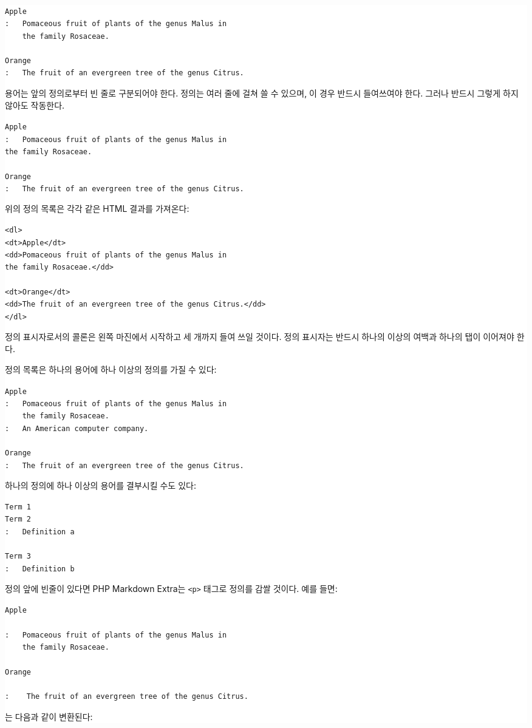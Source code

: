     Apple
    :   Pomaceous fruit of plants of the genus Malus in 
        the family Rosaceae.

    Orange
    :   The fruit of an evergreen tree of the genus Citrus.

용어는 앞의 정의로부터 빈 줄로 구분되어야 한다. 정의는 여러 줄에 걸쳐 쓸 수 있으며, 이 경우 반드시 들여쓰여야 한다. 그러나 반드시 그렇게 하지 않아도 작동한다.

    Apple
    :   Pomaceous fruit of plants of the genus Malus in 
    the family Rosaceae.

    Orange
    :   The fruit of an evergreen tree of the genus Citrus.

위의 정의 목록은 각각 같은 HTML 결과를 가져온다:

    <dl>
    <dt>Apple</dt>
    <dd>Pomaceous fruit of plants of the genus Malus in 
    the family Rosaceae.</dd>

    <dt>Orange</dt>
    <dd>The fruit of an evergreen tree of the genus Citrus.</dd>
    </dl>

정의 표시자로서의 콜론은 왼쪽 마진에서 시작하고 세 개까지 들여 쓰일 것이다. 정의 표시자는 반드시 하나의 이상의 여백과 하나의 탭이 이어져야 한다.

정의 목록은 하나의 용어에 하나 이상의 정의를 가질 수 있다:

    Apple
    :   Pomaceous fruit of plants of the genus Malus in 
        the family Rosaceae.
    :   An American computer company.

    Orange
    :   The fruit of an evergreen tree of the genus Citrus.

하나의 정의에 하나 이상의 용어를 결부시킬 수도 있다:

    Term 1
    Term 2
    :   Definition a

    Term 3
    :   Definition b

정의 앞에 빈줄이 있다면 PHP Markdown Extra는 `<p>` 태그로 정의를 감쌀 것이다. 예를 들면:

    Apple

    :   Pomaceous fruit of plants of the genus Malus in 
        the family Rosaceae.

    Orange

    :    The fruit of an evergreen tree of the genus Citrus.

는 다음과 같이 변환된다:
